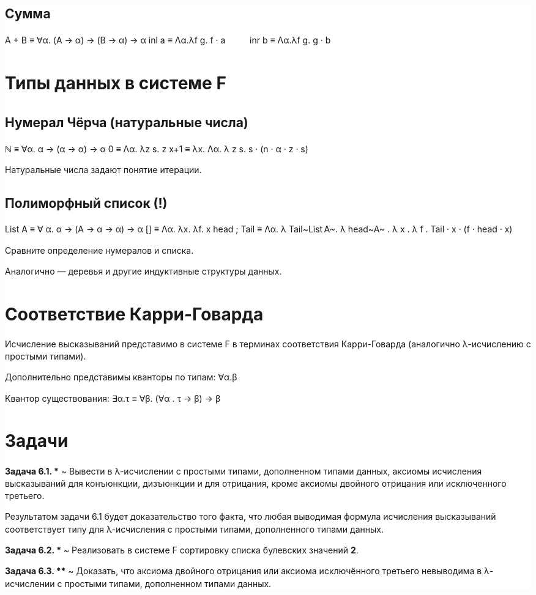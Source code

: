 ## Сумма 
A + B ≡ ∀α. (A → α) → (B → α) → α
inl a ≡ Λα.λf g. f · a $\qquad$ inr b ≡ Λα.λf g. g · b

# Типы данных в системе F
## Нумерал Чёрча (натуральные числа)

ℕ ≡ ∀α. α → (α → α) → α
0 ≡ Λα. λz s. z
x+1 ≡ λx. Λα. λ z s. s · (n · α · z · s)

Натуральные числа задают понятие итерации.

## Полиморфный список (!)

List A ≡ ∀ α. α → (A → α → α) → α 
[] ≡ Λα. λx. λf. x
head ; Tail ≡ Λα. λ Tail~List$\,$A~. λ head~A~ . λ x . λ f . Tail · x · (f · head · x)  

Сравните определение нумералов и списка.

Аналогично — деревья и другие индуктивные структуры данных.

# Соответствие Карри-Говарда
Исчисление высказываний представимо в системе F в терминах соответствия Карри-Говарда (аналогично λ-исчислению с простыми типами).

Дополнительно представимы кванторы по типам:
∀α.β 

Квантор существования:
∃α.τ ≡ ∀β. (∀α . τ → β) → β  

# Задачи

**Задача 6.1. \*** 
~ Вывести в λ-исчислении с простыми типами, дополненном типами данных, аксиомы исчисления высказываний для конъюнкции, дизъюнкции и для отрицания, кроме аксиомы двойного отрицания или исключенного третьего.
 
Результатом задачи 6.1 будет доказательство того факта, что любая выводимая формула исчисления высказываний соответствует типу для λ-исчисления с простыми типами, дополненного типами данных.

**Задача 6.2. \***
~ Реализовать в системе F сортировку списка булевских значений **2**.  

**Задача 6.3. \*\***
~ Доказать, что аксиома двойного отрицания или аксиома исключённого третьего невыводима в λ-исчислении с простыми типами, дополненном типами данных. 

